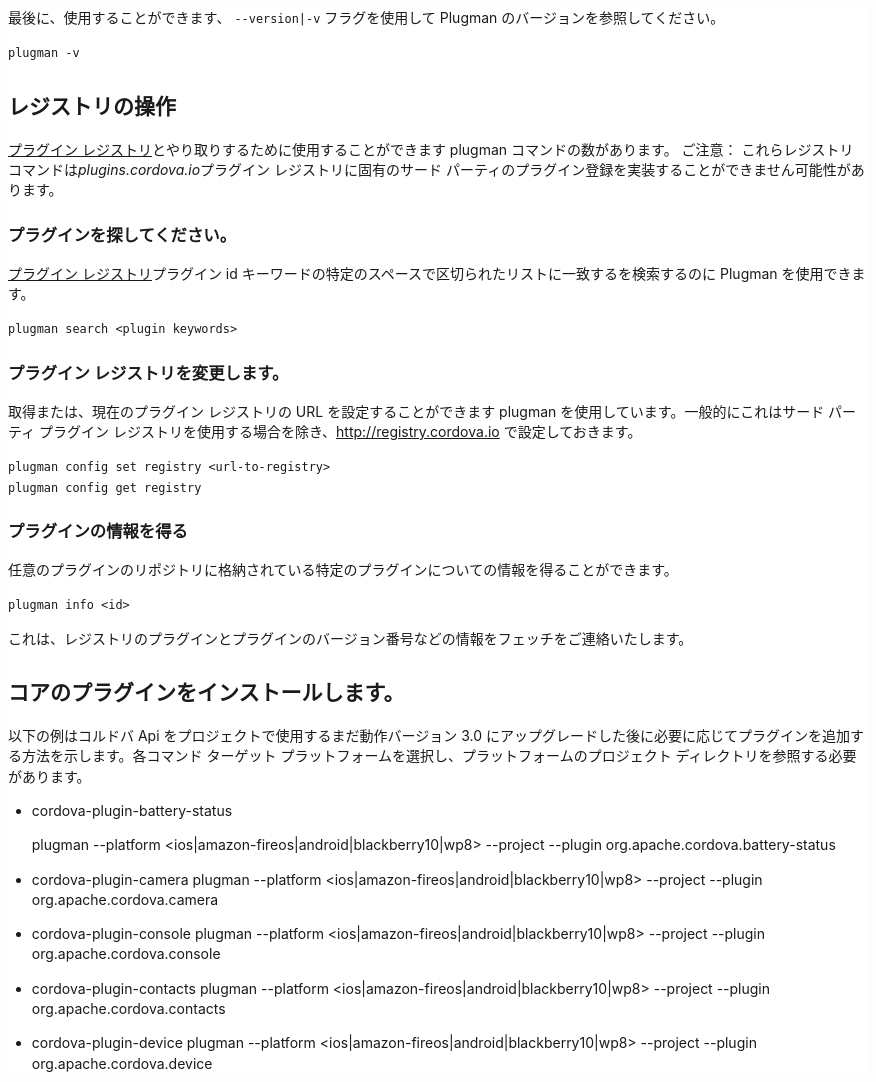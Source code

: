 
最後に、使用することができます、 `--version|-v` フラグを使用して Plugman のバージョンを参照してください。

    plugman -v
    

## レジストリの操作

[プラグイン レジストリ][5]とやり取りするために使用することができます plugman コマンドの数があります。 ご注意： これらレジストリ コマンドは*plugins.cordova.io*プラグイン レジストリに固有のサード パーティのプラグイン登録を実装することができません可能性があります。

 [5]: http://plugins.cordova.io

### プラグインを探してください。

[プラグイン レジストリ][5]プラグイン id キーワードの特定のスペースで区切られたリストに一致するを検索するのに Plugman を使用できます。

    plugman search <plugin keywords>
    

### プラグイン レジストリを変更します。

取得または、現在のプラグイン レジストリの URL を設定することができます plugman を使用しています。一般的にこれはサード パーティ プラグイン レジストリを使用する場合を除き、http://registry.cordova.io で設定しておきます。

    plugman config set registry <url-to-registry>
    plugman config get registry
    

### プラグインの情報を得る

任意のプラグインのリポジトリに格納されている特定のプラグインについての情報を得ることができます。

    plugman info <id>
    

これは、レジストリのプラグインとプラグインのバージョン番号などの情報をフェッチをご連絡いたします。

## コアのプラグインをインストールします。

以下の例はコルドバ Api をプロジェクトで使用するまだ動作バージョン 3.0 にアップグレードした後に必要に応じてプラグインを追加する方法を示します。各コマンド ターゲット プラットフォームを選択し、プラットフォームのプロジェクト ディレクトリを参照する必要があります。

*   cordova-plugin-battery-status
    
    plugman --platform <ios|amazon-fireos|android|blackberry10|wp8> --project <directory> --plugin org.apache.cordova.battery-status

*   cordova-plugin-camera plugman --platform <ios|amazon-fireos|android|blackberry10|wp8> --project <directory> --plugin org.apache.cordova.camera

*   cordova-plugin-console plugman --platform <ios|amazon-fireos|android|blackberry10|wp8> --project <directory> --plugin org.apache.cordova.console

*   cordova-plugin-contacts plugman --platform <ios|amazon-fireos|android|blackberry10|wp8> --project <directory> --plugin org.apache.cordova.contacts

*   cordova-plugin-device plugman --platform <ios|amazon-fireos|android|blackberry10|wp8> --project <directory> --plugin org.apache.cordova.device


 [1]: https://github.com/apache/cordova-plugman/
 [2]: https://github.com/apache/cordova-plugman/blob/master/README.md
 [3]: http://nodejs.org/
 [4]: plugin_ref_spec.md.html#Plugin%20Specification